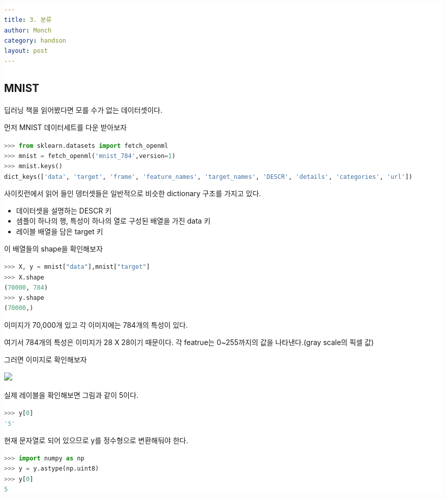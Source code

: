 ```yaml
---
title: 3. 분류
author: Monch
category: handson
layout: post
---
```


 <h2><b>MNIST</b></h2>

딥러닝 책을 읽어봤다면 모를 수가 없는 데이터셋이다.

먼저 MNIST 데이터세트를 다운 받아보자

```python
>>> from sklearn.datasets import fetch_openml
>>> mnist = fetch_openml('mnist_784',version=1)
>>> mnist.keys()
dict_keys(['data', 'target', 'frame', 'feature_names', 'target_names', 'DESCR', 'details', 'categories', 'url'])
```

사이킷런에서 읽어 들인 뎅터셋들은 일반적으로 비슷한 dictionary 구조를 가지고 있다.

- 데이터셋을 설명하는 DESCR 키
- 샘플이 하나의 행, 특성이 하나의 열로 구성된 배열을 가진 data 키
- 레이블 배열을 담은 target 키

이 배열들의 shape을 확인해보자

```python
>>> X, y = mnist["data"],mnist["target"]
>>> X.shape
(70000, 784)
>>> y.shape
(70000,)
```

이미지가 70,000개 있고 각 이미지에는 784개의 특성이 있다.

여기서 784개의 특성은 이미지가 28 X 28이기 때문이다. 각 featrue는 0~255까지의 값을 나타낸다.(gray scale의 픽셀 값)

그러면 이미지로 확인해보자

<img src="{{'assets/picture/mnist_plt.jpg' | relative_url}}">

실제 레이블을 확인해보면 그림과 같이 5이다.

```python
>>> y[0]
'5'
```

현재 문자열로 되어 있으므로 y를 정수형으로 변환해둬야 한다.

```python
>>> import numpy as np
>>> y = y.astype(np.uint8)
>>> y[0]
5
```
